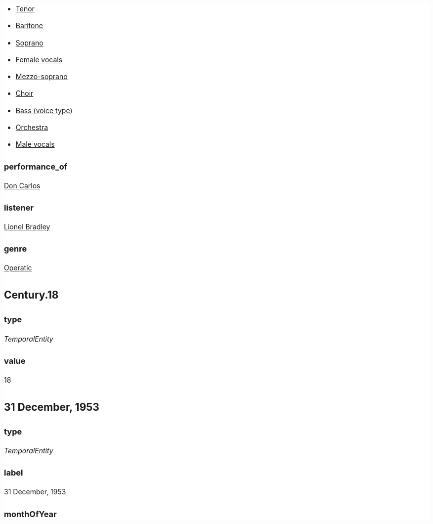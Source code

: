  - [Tenor](#Tenor)

 - [Baritone](#Baritone)

 - [Soprano](#Soprano)

 - [Female vocals](#Female-vocals)

 - [Mezzo-soprano](#Mezzo-soprano)

 - [Choir](#Choir)

 - [Bass (voice type)](#Bass-(voice-type))

 - [Orchestra](#Orchestra)

 - [Male vocals](#Male-vocals)

### performance_of


[Don Carlos](#Don-Carlos)

### listener


[Lionel Bradley](#Lionel-Bradley)

### genre


[Operatic](#Operatic)

## Century.18

### type


*TemporalEntity*

### value


18

## 31 December, 1953

### type


*TemporalEntity*

### label


31 December, 1953

### monthOfYear
